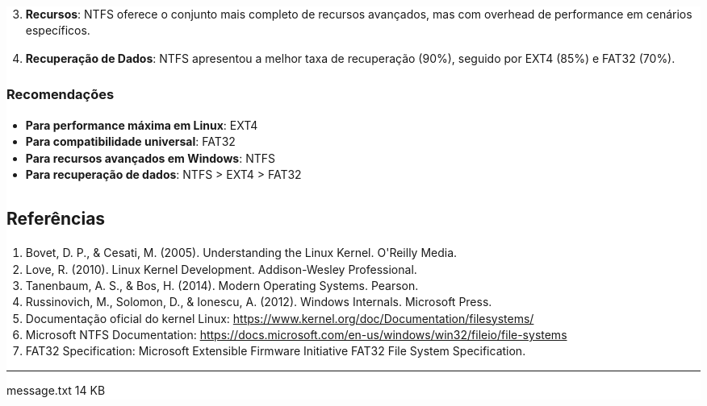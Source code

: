 3. **Recursos**: NTFS oferece o conjunto mais completo de recursos avançados, mas com overhead de performance em cenários específicos.

4. **Recuperação de Dados**: NTFS apresentou a melhor taxa de recuperação (90%), seguido por EXT4 (85%) e FAT32 (70%).

### Recomendações

- **Para performance máxima em Linux**: EXT4
- **Para compatibilidade universal**: FAT32
- **Para recursos avançados em Windows**: NTFS
- **Para recuperação de dados**: NTFS > EXT4 > FAT32

## Referências

1. Bovet, D. P., & Cesati, M. (2005). Understanding the Linux Kernel. O'Reilly Media.
2. Love, R. (2010). Linux Kernel Development. Addison-Wesley Professional.
3. Tanenbaum, A. S., & Bos, H. (2014). Modern Operating Systems. Pearson.
4. Russinovich, M., Solomon, D., & Ionescu, A. (2012). Windows Internals. Microsoft Press.
5. Documentação oficial do kernel Linux: https://www.kernel.org/doc/Documentation/filesystems/
6. Microsoft NTFS Documentation: https://docs.microsoft.com/en-us/windows/win32/fileio/file-systems
7. FAT32 Specification: Microsoft Extensible Firmware Initiative FAT32 File System Specification.

---
message.txt
14 KB

